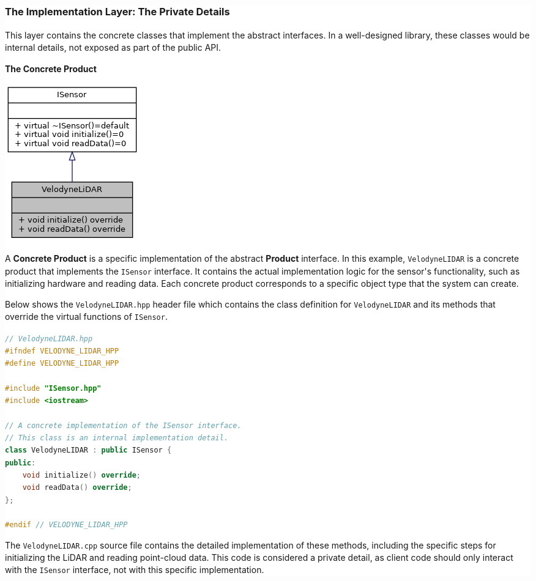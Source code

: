 
### The Implementation Layer: The Private Details

This layer contains the concrete classes that implement the abstract interfaces. In a well-designed library, these classes would be internal details, not exposed as part of the public API.

**The Concrete Product**  

![alt text](./Images/Factory/classVelodyneLiDAR__inherit__graph.png) 


A **Concrete Product** is a specific implementation of the abstract **Product** interface. In this example, `VelodyneLIDAR` is a concrete product that implements the `ISensor` interface. It contains the actual implementation logic for the sensor's functionality, such as initializing hardware and reading data. Each concrete product corresponds to a specific object type that the system can create.

Below shows the `VelodyneLIDAR.hpp` header file which contains the class definition for `VelodyneLIDAR` and its methods that override the virtual functions of `ISensor`. 

```cpp
// VelodyneLIDAR.hpp
#ifndef VELODYNE_LIDAR_HPP
#define VELODYNE_LIDAR_HPP

#include "ISensor.hpp"
#include <iostream>

// A concrete implementation of the ISensor interface.
// This class is an internal implementation detail.
class VelodyneLIDAR : public ISensor {
public:
    void initialize() override;
    void readData() override;
};

#endif // VELODYNE_LIDAR_HPP
```

The `VelodyneLIDAR.cpp` source file contains the detailed implementation of these methods, including the specific steps for initializing the LiDAR and reading point-cloud data. This code is considered a private detail, as client code should only interact with the `ISensor` interface, not with this specific implementation.
